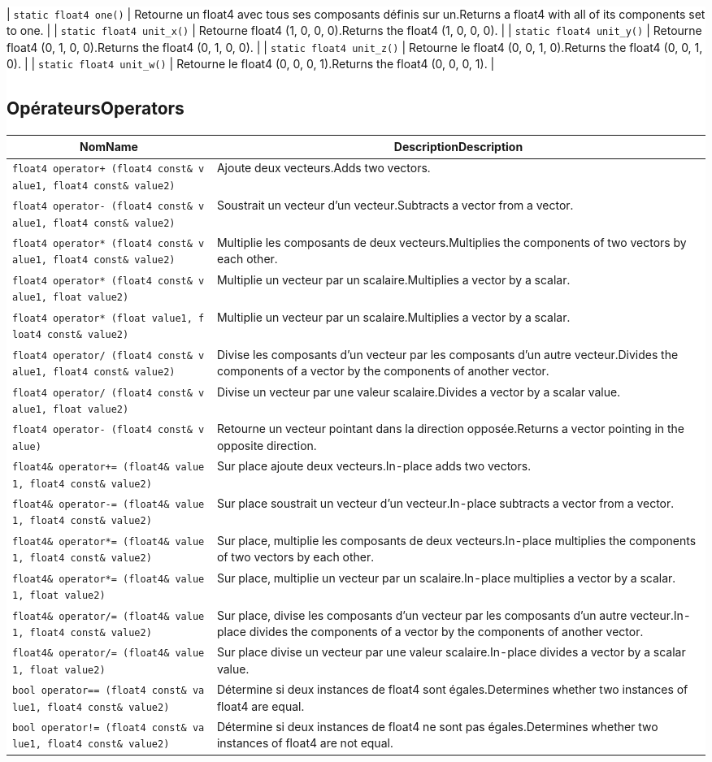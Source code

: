 | `static float4 one()` | <span data-ttu-id="07b47-140">Retourne un float4 avec tous ses composants définis sur un.</span><span class="sxs-lookup"><span data-stu-id="07b47-140">Returns a float4 with all of its components set to one.</span></span> |
| `static float4 unit_x()` | <span data-ttu-id="07b47-141">Retourne float4 (1, 0, 0, 0).</span><span class="sxs-lookup"><span data-stu-id="07b47-141">Returns the float4 (1, 0, 0, 0).</span></span> |
| `static float4 unit_y()` | <span data-ttu-id="07b47-142">Retourne float4 (0, 1, 0, 0).</span><span class="sxs-lookup"><span data-stu-id="07b47-142">Returns the float4 (0, 1, 0, 0).</span></span> |
| `static float4 unit_z()` | <span data-ttu-id="07b47-143">Retourne le float4 (0, 0, 1, 0).</span><span class="sxs-lookup"><span data-stu-id="07b47-143">Returns the float4 (0, 0, 1, 0).</span></span> |
| `static float4 unit_w()` | <span data-ttu-id="07b47-144">Retourne le float4 (0, 0, 0, 1).</span><span class="sxs-lookup"><span data-stu-id="07b47-144">Returns the float4 (0, 0, 0, 1).</span></span> |

## <a name="operators"></a><span data-ttu-id="07b47-145">Opérateurs</span><span class="sxs-lookup"><span data-stu-id="07b47-145">Operators</span></span>

| <span data-ttu-id="07b47-146">Nom</span><span class="sxs-lookup"><span data-stu-id="07b47-146">Name</span></span> | <span data-ttu-id="07b47-147">Description</span><span class="sxs-lookup"><span data-stu-id="07b47-147">Description</span></span> |
|-|-|
| `float4 operator+ (float4 const& value1, float4 const& value2)` | <span data-ttu-id="07b47-148">Ajoute deux vecteurs.</span><span class="sxs-lookup"><span data-stu-id="07b47-148">Adds two vectors.</span></span> |
| `float4 operator- (float4 const& value1, float4 const& value2)` | <span data-ttu-id="07b47-149">Soustrait un vecteur d’un vecteur.</span><span class="sxs-lookup"><span data-stu-id="07b47-149">Subtracts a vector from a vector.</span></span> |
| `float4 operator* (float4 const& value1, float4 const& value2)` | <span data-ttu-id="07b47-150">Multiplie les composants de deux vecteurs.</span><span class="sxs-lookup"><span data-stu-id="07b47-150">Multiplies the components of two vectors by each other.</span></span> |
| `float4 operator* (float4 const& value1, float value2)` | <span data-ttu-id="07b47-151">Multiplie un vecteur par un scalaire.</span><span class="sxs-lookup"><span data-stu-id="07b47-151">Multiplies a vector by a scalar.</span></span> |
| `float4 operator* (float value1, float4 const& value2)` | <span data-ttu-id="07b47-152">Multiplie un vecteur par un scalaire.</span><span class="sxs-lookup"><span data-stu-id="07b47-152">Multiplies a vector by a scalar.</span></span> |
| `float4 operator/ (float4 const& value1, float4 const& value2)` | <span data-ttu-id="07b47-153">Divise les composants d’un vecteur par les composants d’un autre vecteur.</span><span class="sxs-lookup"><span data-stu-id="07b47-153">Divides the components of a vector by the components of another vector.</span></span> |
| `float4 operator/ (float4 const& value1, float value2)` | <span data-ttu-id="07b47-154">Divise un vecteur par une valeur scalaire.</span><span class="sxs-lookup"><span data-stu-id="07b47-154">Divides a vector by a scalar value.</span></span> |
| `float4 operator- (float4 const& value)` | <span data-ttu-id="07b47-155">Retourne un vecteur pointant dans la direction opposée.</span><span class="sxs-lookup"><span data-stu-id="07b47-155">Returns a vector pointing in the opposite direction.</span></span> |
| `float4& operator+= (float4& value1, float4 const& value2)` | <span data-ttu-id="07b47-156">Sur place ajoute deux vecteurs.</span><span class="sxs-lookup"><span data-stu-id="07b47-156">In-place adds two vectors.</span></span> |
| `float4& operator-= (float4& value1, float4 const& value2)` | <span data-ttu-id="07b47-157">Sur place soustrait un vecteur d’un vecteur.</span><span class="sxs-lookup"><span data-stu-id="07b47-157">In-place subtracts a vector from a vector.</span></span> |
| `float4& operator*= (float4& value1, float4 const& value2)` | <span data-ttu-id="07b47-158">Sur place, multiplie les composants de deux vecteurs.</span><span class="sxs-lookup"><span data-stu-id="07b47-158">In-place multiplies the components of two vectors by each other.</span></span> |
| `float4& operator*= (float4& value1, float value2)` | <span data-ttu-id="07b47-159">Sur place, multiplie un vecteur par un scalaire.</span><span class="sxs-lookup"><span data-stu-id="07b47-159">In-place multiplies a vector by a scalar.</span></span> |
| `float4& operator/= (float4& value1, float4 const& value2)` | <span data-ttu-id="07b47-160">Sur place, divise les composants d’un vecteur par les composants d’un autre vecteur.</span><span class="sxs-lookup"><span data-stu-id="07b47-160">In-place divides the components of a vector by the components of another vector.</span></span> |
| `float4& operator/= (float4& value1, float value2)` | <span data-ttu-id="07b47-161">Sur place divise un vecteur par une valeur scalaire.</span><span class="sxs-lookup"><span data-stu-id="07b47-161">In-place divides a vector by a scalar value.</span></span> |
| `bool operator== (float4 const& value1, float4 const& value2)` | <span data-ttu-id="07b47-162">Détermine si deux instances de float4 sont égales.</span><span class="sxs-lookup"><span data-stu-id="07b47-162">Determines whether two instances of float4 are equal.</span></span> |
| `bool operator!= (float4 const& value1, float4 const& value2)` | <span data-ttu-id="07b47-163">Détermine si deux instances de float4 ne sont pas égales.</span><span class="sxs-lookup"><span data-stu-id="07b47-163">Determines whether two instances of float4 are not equal.</span></span> |